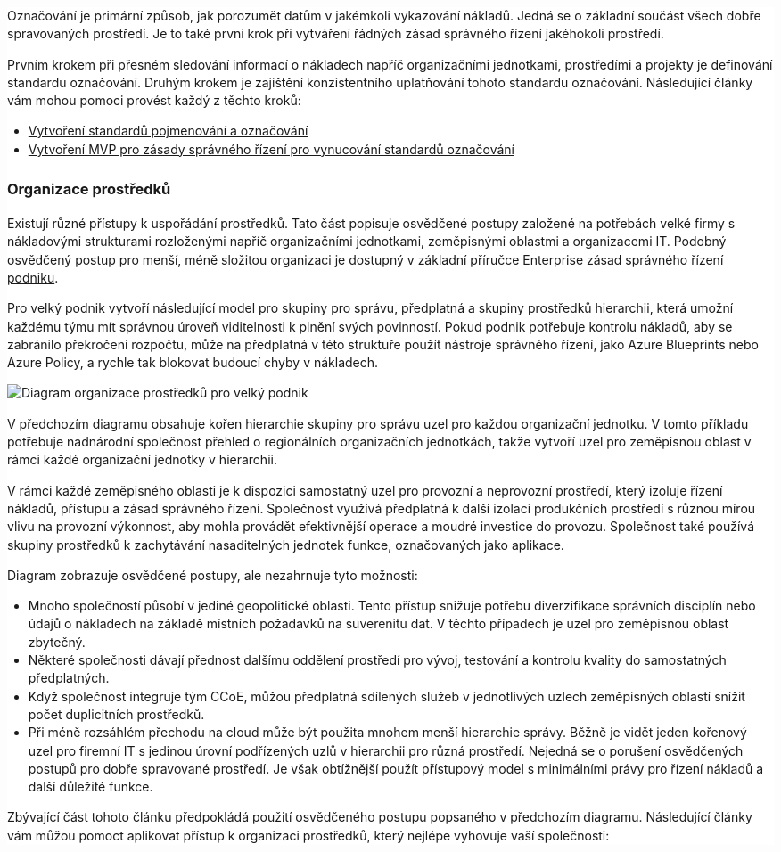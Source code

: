 Označování je primární způsob, jak porozumět datům v jakémkoli vykazování nákladů. Jedná se o základní součást všech dobře spravovaných prostředí. Je to také první krok při vytváření řádných zásad správného řízení jakéhokoli prostředí.

Prvním krokem při přesném sledování informací o nákladech napříč organizačními jednotkami, prostředími a projekty je definování standardu označování. Druhým krokem je zajištění konzistentního uplatňování tohoto standardu označování. Následující články vám mohou pomoci provést každý z těchto kroků:

- [Vytvoření standardů pojmenování a označování](../azure-best-practices/naming-and-tagging.md)
- [Vytvoření MVP pro zásady správného řízení pro vynucování standardů označování](../../govern/guides/complex/index.md)

### <a name="resource-organization"></a>Organizace prostředků

Existují různé přístupy k uspořádání prostředků. Tato část popisuje osvědčené postupy založené na potřebách velké firmy s nákladovými strukturami rozloženými napříč organizačními jednotkami, zeměpisnými oblastmi a organizacemi IT. Podobný osvědčený postup pro menší, méně složitou organizaci je dostupný v [základní příručce Enterprise zásad správného řízení podniku](../../govern/guides/standard/index.md).

Pro velký podnik vytvoří následující model pro skupiny pro správu, předplatná a skupiny prostředků hierarchii, která umožní každému týmu mít správnou úroveň viditelnosti k plnění svých povinností. Pokud podnik potřebuje kontrolu nákladů, aby se zabránilo překročení rozpočtu, může na předplatná v této struktuře použít nástroje správného řízení, jako Azure Blueprints nebo Azure Policy, a rychle tak blokovat budoucí chyby v nákladech.

![Diagram organizace prostředků pro velký podnik](../../_images/govern/large-enterprise-resource-organization.png)

V předchozím diagramu obsahuje kořen hierarchie skupiny pro správu uzel pro každou organizační jednotku. V tomto příkladu potřebuje nadnárodní společnost přehled o regionálních organizačních jednotkách, takže vytvoří uzel pro zeměpisnou oblast v rámci každé organizační jednotky v hierarchii.

V rámci každé zeměpisného oblasti je k dispozici samostatný uzel pro provozní a neprovozní prostředí, který izoluje řízení nákladů, přístupu a zásad správného řízení. Společnost využívá předplatná k další izolaci produkčních prostředí s různou mírou vlivu na provozní výkonnost, aby mohla provádět efektivnější operace a moudré investice do provozu. Společnost také používá skupiny prostředků k zachytávání nasaditelných jednotek funkce, označovaných jako aplikace.

Diagram zobrazuje osvědčené postupy, ale nezahrnuje tyto možnosti:

- Mnoho společností působí v jediné geopolitické oblasti. Tento přístup snižuje potřebu diverzifikace správních disciplín nebo údajů o nákladech na základě místních požadavků na suverenitu dat. V těchto případech je uzel pro zeměpisnou oblast zbytečný.
- Některé společnosti dávají přednost dalšímu oddělení prostředí pro vývoj, testování a kontrolu kvality do samostatných předplatných.
- Když společnost integruje tým CCoE, můžou předplatná sdílených služeb v jednotlivých uzlech zeměpisných oblastí snížit počet duplicitních prostředků.
- Při méně rozsáhlém přechodu na cloud může být použita mnohem menší hierarchie správy. Běžně je vidět jeden kořenový uzel pro firemní IT s jedinou úrovní podřízených uzlů v hierarchii pro různá prostředí. Nejedná se o porušení osvědčených postupů pro dobře spravované prostředí. Je však obtížnější použít přístupový model s minimálními právy pro řízení nákladů a další důležité funkce.

Zbývající část tohoto článku předpokládá použití osvědčeného postupu popsaného v předchozím diagramu. Následující články vám můžou pomoct aplikovat přístup k organizaci prostředků, který nejlépe vyhovuje vaší společnosti:
